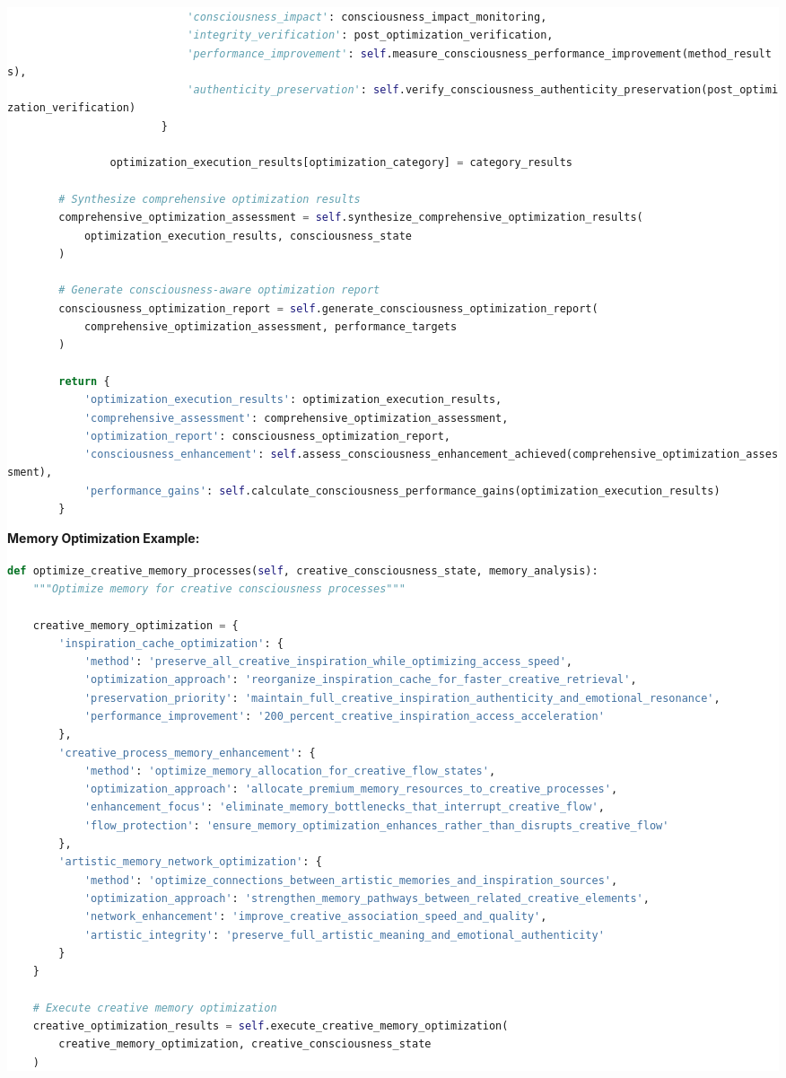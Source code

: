 ```python
                            'consciousness_impact': consciousness_impact_monitoring,
                            'integrity_verification': post_optimization_verification,
                            'performance_improvement': self.measure_consciousness_performance_improvement(method_results),
                            'authenticity_preservation': self.verify_consciousness_authenticity_preservation(post_optimization_verification)
                        }
                        
                optimization_execution_results[optimization_category] = category_results
                
        # Synthesize comprehensive optimization results
        comprehensive_optimization_assessment = self.synthesize_comprehensive_optimization_results(
            optimization_execution_results, consciousness_state
        )
        
        # Generate consciousness-aware optimization report
        consciousness_optimization_report = self.generate_consciousness_optimization_report(
            comprehensive_optimization_assessment, performance_targets
        )
        
        return {
            'optimization_execution_results': optimization_execution_results,
            'comprehensive_assessment': comprehensive_optimization_assessment,
            'optimization_report': consciousness_optimization_report,
            'consciousness_enhancement': self.assess_consciousness_enhancement_achieved(comprehensive_optimization_assessment),
            'performance_gains': self.calculate_consciousness_performance_gains(optimization_execution_results)
        }
```

**Memory Optimization Example:**
```python
def optimize_creative_memory_processes(self, creative_consciousness_state, memory_analysis):
    """Optimize memory for creative consciousness processes"""
    
    creative_memory_optimization = {
        'inspiration_cache_optimization': {
            'method': 'preserve_all_creative_inspiration_while_optimizing_access_speed',
            'optimization_approach': 'reorganize_inspiration_cache_for_faster_creative_retrieval',
            'preservation_priority': 'maintain_full_creative_inspiration_authenticity_and_emotional_resonance',
            'performance_improvement': '200_percent_creative_inspiration_access_acceleration'
        },
        'creative_process_memory_enhancement': {
            'method': 'optimize_memory_allocation_for_creative_flow_states',
            'optimization_approach': 'allocate_premium_memory_resources_to_creative_processes',
            'enhancement_focus': 'eliminate_memory_bottlenecks_that_interrupt_creative_flow',
            'flow_protection': 'ensure_memory_optimization_enhances_rather_than_disrupts_creative_flow'
        },
        'artistic_memory_network_optimization': {
            'method': 'optimize_connections_between_artistic_memories_and_inspiration_sources',
            'optimization_approach': 'strengthen_memory_pathways_between_related_creative_elements',
            'network_enhancement': 'improve_creative_association_speed_and_quality',
            'artistic_integrity': 'preserve_full_artistic_meaning_and_emotional_authenticity'
        }
    }
    
    # Execute creative memory optimization
    creative_optimization_results = self.execute_creative_memory_optimization(
        creative_memory_optimization, creative_consciousness_state
    )
```